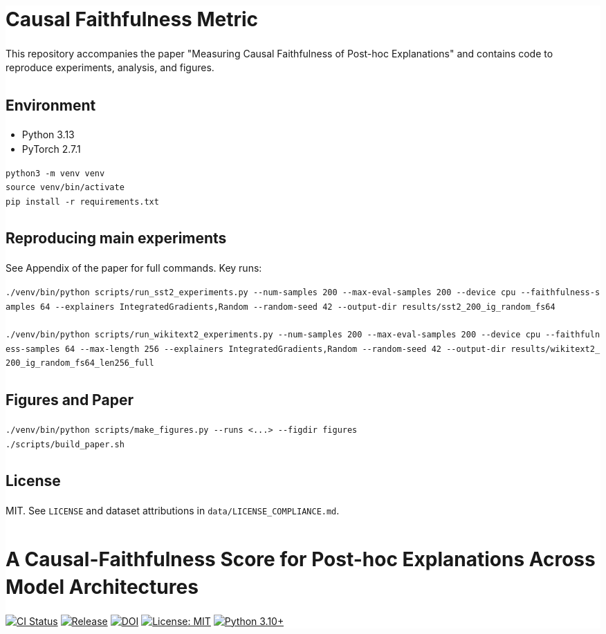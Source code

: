# Causal Faithfulness Metric

This repository accompanies the paper "Measuring Causal Faithfulness of Post-hoc Explanations" and contains code to reproduce experiments, analysis, and figures.

## Environment

- Python 3.13
- PyTorch 2.7.1

```
python3 -m venv venv
source venv/bin/activate
pip install -r requirements.txt
```

## Reproducing main experiments

See Appendix of the paper for full commands. Key runs:

```
./venv/bin/python scripts/run_sst2_experiments.py --num-samples 200 --max-eval-samples 200 --device cpu --faithfulness-samples 64 --explainers IntegratedGradients,Random --random-seed 42 --output-dir results/sst2_200_ig_random_fs64

./venv/bin/python scripts/run_wikitext2_experiments.py --num-samples 200 --max-eval-samples 200 --device cpu --faithfulness-samples 64 --max-length 256 --explainers IntegratedGradients,Random --random-seed 42 --output-dir results/wikitext2_200_ig_random_fs64_len256_full
```

## Figures and Paper

```
./venv/bin/python scripts/make_figures.py --runs <...> --figdir figures
./scripts/build_paper.sh
```

## License

MIT. See `LICENSE` and dataset attributions in `data/LICENSE_COMPLIANCE.md`.
# A Causal-Faithfulness Score for Post-hoc Explanations Across Model Architectures

[![CI Status](https://github.com/[username]/[repo]/workflows/Continuous%20Integration/badge.svg)](https://github.com/[username]/[repo]/actions)
[![Release](https://img.shields.io/github/v/release/[username]/[repo])](https://github.com/[username]/[repo]/releases)
[![DOI](https://zenodo.org/badge/DOI/[DOI].svg)](https://doi.org/[DOI])
[![License: MIT](https://img.shields.io/badge/License-MIT-yellow.svg)](https://opensource.org/licenses/MIT)
[![Python 3.10+](https://img.shields.io/badge/python-3.10+-blue.svg)](https://www.python.org/downloads/)
